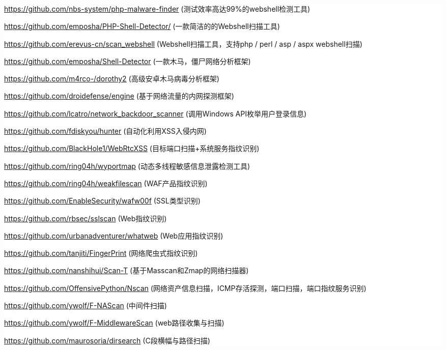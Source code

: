 https://github.com/nbs-system/php-malware-finder
(测试效率高达99%的webshell检测工具)

https://github.com/emposha/PHP-Shell-Detector/
(一款简洁的的Webshell扫描工具)

https://github.com/erevus-cn/scan_webshell
(Webshell扫描工具，支持php / perl / asp / aspx webshell扫描)

https://github.com/emposha/Shell-Detector
(一款木马，僵尸网络分析框架)

https://github.com/m4rco-/dorothy2
(高级安卓木马病毒分析框架)

https://github.com/droidefense/engine
(基于网络流量的内网探测框架)

https://github.com/lcatro/network_backdoor_scanner
(调用Windows API枚举用户登录信息)

https://github.com/fdiskyou/hunter
(自动化利用XSS入侵内网)

https://github.com/BlackHole1/WebRtcXSS
(目标端口扫描+系统服务指纹识别)

https://github.com/ring04h/wyportmap
(动态多线程敏感信息泄露检测工具)

https://github.com/ring04h/weakfilescan
(WAF产品指纹识别)

https://github.com/EnableSecurity/wafw00f
(SSL类型识别)

https://github.com/rbsec/sslscan
(Web指纹识别)

https://github.com/urbanadventurer/whatweb
(Web应用指纹识别)

https://github.com/tanjiti/FingerPrint
(网络爬虫式指纹识别)

https://github.com/nanshihui/Scan-T
(基于Masscan和Zmap的网络扫描器)

https://github.com/OffensivePython/Nscan
(网络资产信息扫描，ICMP存活探测，端口扫描，端口指纹服务识别)

https://github.com/ywolf/F-NAScan
(中间件扫描)

https://github.com/ywolf/F-MiddlewareScan
(web路径收集与扫描)

https://github.com/maurosoria/dirsearch
(C段横幅与路径扫描)
